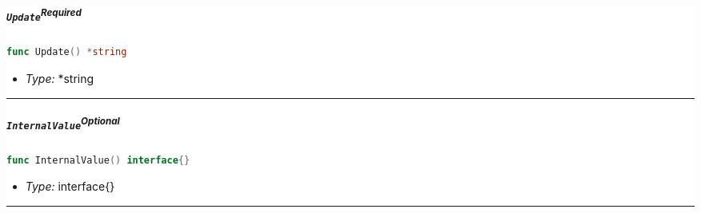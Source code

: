 ##### `Update`<sup>Required</sup> <a name="Update" id="@cdktf/provider-opentelekomcloud.mrsJobV1.MrsJobV1TimeoutsOutputReference.property.update"></a>

```go
func Update() *string
```

- *Type:* *string

---

##### `InternalValue`<sup>Optional</sup> <a name="InternalValue" id="@cdktf/provider-opentelekomcloud.mrsJobV1.MrsJobV1TimeoutsOutputReference.property.internalValue"></a>

```go
func InternalValue() interface{}
```

- *Type:* interface{}

---



